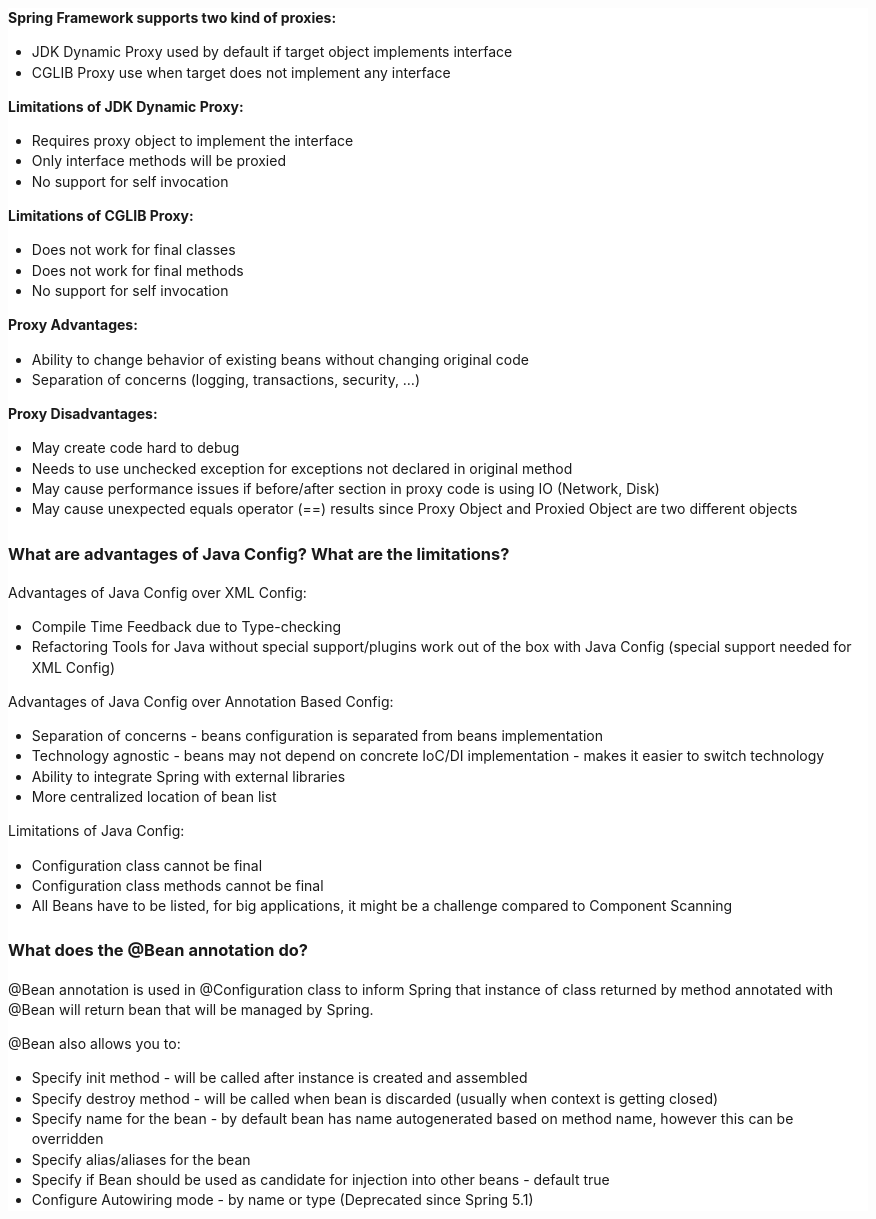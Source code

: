**Spring Framework supports two kind of proxies:**
- JDK Dynamic Proxy used by default if target object implements interface
- CGLIB Proxy use when target does not implement any interface

**Limitations of JDK Dynamic Proxy:**
- Requires proxy object to implement the interface
- Only interface methods will be proxied
- No support for self invocation

**Limitations of CGLIB Proxy:**
- Does not work for final classes
- Does not work for final methods
- No support for self invocation

**Proxy Advantages:**
- Ability to change behavior of existing beans without changing original code
- Separation of concerns (logging, transactions, security, …)

**Proxy Disadvantages:**
- May create code hard to debug
- Needs to use unchecked exception for exceptions not declared in original method
- May cause performance issues if before/after section in proxy code is using IO (Network, Disk)
- May cause unexpected equals operator (==) results since Proxy Object and Proxied Object are two different objects

### What are advantages of Java Config? What are the limitations?

Advantages of Java Config over XML Config:
- Compile Time Feedback due to Type-checking
- Refactoring Tools for Java without special support/plugins work out of the box with Java Config (special support needed for XML Config)

Advantages of Java Config over Annotation Based Config:
- Separation of concerns - beans configuration is separated from beans implementation
- Technology agnostic - beans may not depend on concrete IoC/DI implementation - makes it easier to switch technology
- Ability to integrate Spring with external libraries
- More centralized location of bean list

Limitations of Java Config:
- Configuration class cannot be final
- Configuration class methods cannot be final
- All Beans have to be listed, for big applications, it might be a challenge compared to Component Scanning

### What does the @Bean annotation do?

@Bean annotation is used in @Configuration class to inform Spring that instance of class returned by method annotated with @Bean will return bean that will be managed by Spring.

@Bean also allows you to:
- Specify init method - will be called after instance is created and assembled
- Specify destroy method - will be called when bean is discarded (usually when context is getting closed)
- Specify name for the bean - by default bean has name autogenerated based on method name, however this can be overridden
- Specify alias/aliases for the bean
- Specify if Bean should be used as candidate for injection into other beans - default true
- Configure Autowiring mode - by name or type (Deprecated since Spring 5.1)
